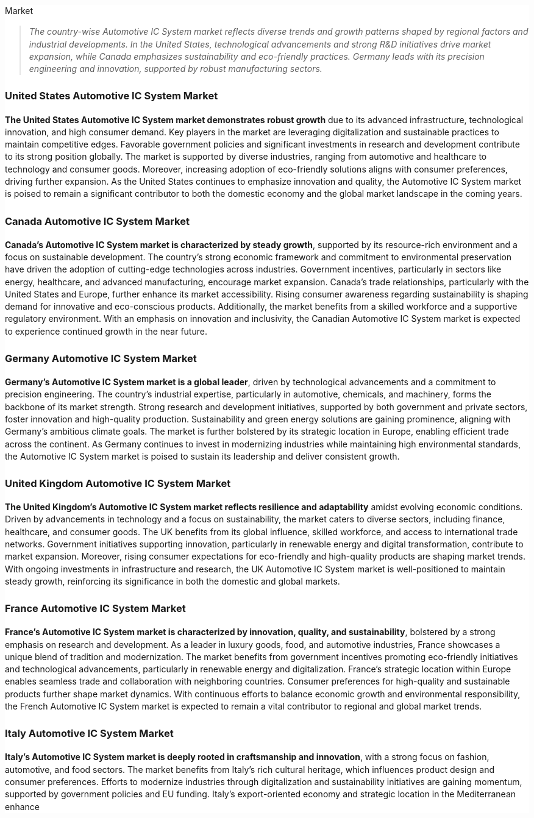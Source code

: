 Market<br /></span></h1><blockquote><p><em><span class="">The country-wise Automotive IC System market reflects diverse trends and growth patterns shaped by regional factors and industrial developments. In the United States, technological advancements and strong R&amp;D initiatives drive market expansion, while Canada emphasizes sustainability and eco-friendly practices. Germany leads with its precision engineering and innovation, supported by robust manufacturing sectors.</span></em></p></blockquote><h3><strong>United States Automotive IC System Market</strong></h3><p><strong>The United States Automotive IC System market demonstrates robust growth</strong> due to its advanced infrastructure, technological innovation, and high consumer demand. Key players in the market are leveraging digitalization and sustainable practices to maintain competitive edges. Favorable government policies and significant investments in research and development contribute to its strong position globally. The market is supported by diverse industries, ranging from automotive and healthcare to technology and consumer goods. Moreover, increasing adoption of eco-friendly solutions aligns with consumer preferences, driving further expansion. As the United States continues to emphasize innovation and quality, the Automotive IC System market is poised to remain a significant contributor to both the domestic economy and the global market landscape in the coming years.</p><h3><strong>Canada Automotive IC System Market</strong></h3><p><strong>Canada&rsquo;s Automotive IC System market is characterized by steady growth</strong>, supported by its resource-rich environment and a focus on sustainable development. The country&rsquo;s strong economic framework and commitment to environmental preservation have driven the adoption of cutting-edge technologies across industries. Government incentives, particularly in sectors like energy, healthcare, and advanced manufacturing, encourage market expansion. Canada&rsquo;s trade relationships, particularly with the United States and Europe, further enhance its market accessibility. Rising consumer awareness regarding sustainability is shaping demand for innovative and eco-conscious products. Additionally, the market benefits from a skilled workforce and a supportive regulatory environment. With an emphasis on innovation and inclusivity, the Canadian Automotive IC System market is expected to experience continued growth in the near future.</p><h3><strong>Germany Automotive IC System Market</strong></h3><p><strong>Germany&rsquo;s Automotive IC System market is a global leader</strong>, driven by technological advancements and a commitment to precision engineering. The country&rsquo;s industrial expertise, particularly in automotive, chemicals, and machinery, forms the backbone of its market strength. Strong research and development initiatives, supported by both government and private sectors, foster innovation and high-quality production. Sustainability and green energy solutions are gaining prominence, aligning with Germany&rsquo;s ambitious climate goals. The market is further bolstered by its strategic location in Europe, enabling efficient trade across the continent. As Germany continues to invest in modernizing industries while maintaining high environmental standards, the Automotive IC System market is poised to sustain its leadership and deliver consistent growth.</p><h3><strong>United Kingdom Automotive IC System Market</strong></h3><p><strong>The United Kingdom&rsquo;s Automotive IC System market reflects resilience and adaptability</strong> amidst evolving economic conditions. Driven by advancements in technology and a focus on sustainability, the market caters to diverse sectors, including finance, healthcare, and consumer goods. The UK benefits from its global influence, skilled workforce, and access to international trade networks. Government initiatives supporting innovation, particularly in renewable energy and digital transformation, contribute to market expansion. Moreover, rising consumer expectations for eco-friendly and high-quality products are shaping market trends. With ongoing investments in infrastructure and research, the UK Automotive IC System market is well-positioned to maintain steady growth, reinforcing its significance in both the domestic and global markets.</p><h3><strong>France Automotive IC System Market</strong></h3><p><strong>France&rsquo;s Automotive IC System market is characterized by innovation, quality, and sustainability</strong>, bolstered by a strong emphasis on research and development. As a leader in luxury goods, food, and automotive industries, France showcases a unique blend of tradition and modernization. The market benefits from government incentives promoting eco-friendly initiatives and technological advancements, particularly in renewable energy and digitalization. France&rsquo;s strategic location within Europe enables seamless trade and collaboration with neighboring countries. Consumer preferences for high-quality and sustainable products further shape market dynamics. With continuous efforts to balance economic growth and environmental responsibility, the French Automotive IC System market is expected to remain a vital contributor to regional and global market trends.</p><h3><strong>Italy Automotive IC System Market</strong></h3><p><strong>Italy&rsquo;s Automotive IC System market is deeply rooted in craftsmanship and innovation</strong>, with a strong focus on fashion, automotive, and food sectors. The market benefits from Italy&rsquo;s rich cultural heritage, which influences product design and consumer preferences. Efforts to modernize industries through digitalization and sustainability initiatives are gaining momentum, supported by government policies and EU funding. Italy&rsquo;s export-oriented economy and strategic location in the Mediterranean enhance
